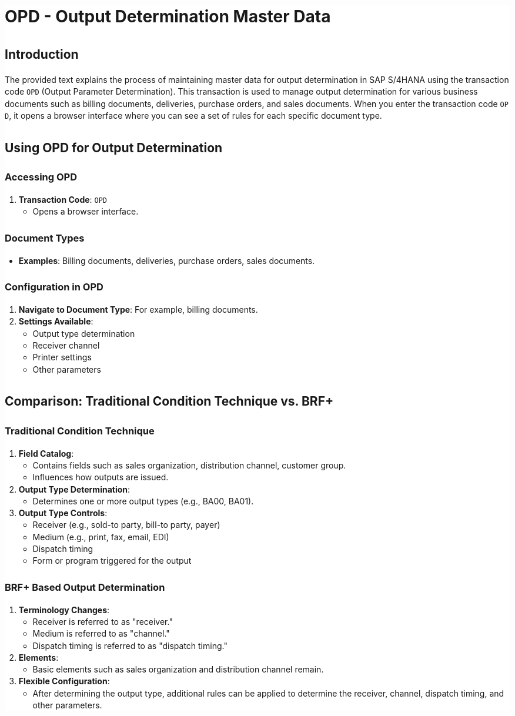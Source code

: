 # OPD - Output Determination Master Data

## Introduction
The provided text explains the process of maintaining master data for output determination in SAP S/4HANA using the transaction code `OPD` (Output Parameter Determination). This transaction is used to manage output determination for various business documents such as billing documents, deliveries, purchase orders, and sales documents. When you enter the transaction code `OPD`, it opens a browser interface where you can see a set of rules for each specific document type.

## Using OPD for Output Determination

### Accessing OPD
1. **Transaction Code**: `OPD`
   - Opens a browser interface.

### Document Types
- **Examples**: Billing documents, deliveries, purchase orders, sales documents.

### Configuration in OPD
1. **Navigate to Document Type**: For example, billing documents.
2. **Settings Available**:
   - Output type determination
   - Receiver channel
   - Printer settings
   - Other parameters

## Comparison: Traditional Condition Technique vs. BRF+

### Traditional Condition Technique
1. **Field Catalog**:
   - Contains fields such as sales organization, distribution channel, customer group.
   - Influences how outputs are issued.
2. **Output Type Determination**:
   - Determines one or more output types (e.g., BA00, BA01).
3. **Output Type Controls**:
   - Receiver (e.g., sold-to party, bill-to party, payer)
   - Medium (e.g., print, fax, email, EDI)
   - Dispatch timing
   - Form or program triggered for the output

### BRF+ Based Output Determination
1. **Terminology Changes**:
   - Receiver is referred to as "receiver."
   - Medium is referred to as "channel."
   - Dispatch timing is referred to as "dispatch timing."
2. **Elements**:
   - Basic elements such as sales organization and distribution channel remain.
3. **Flexible Configuration**:
   - After determining the output type, additional rules can be applied to determine the receiver, channel, dispatch timing, and other parameters.
